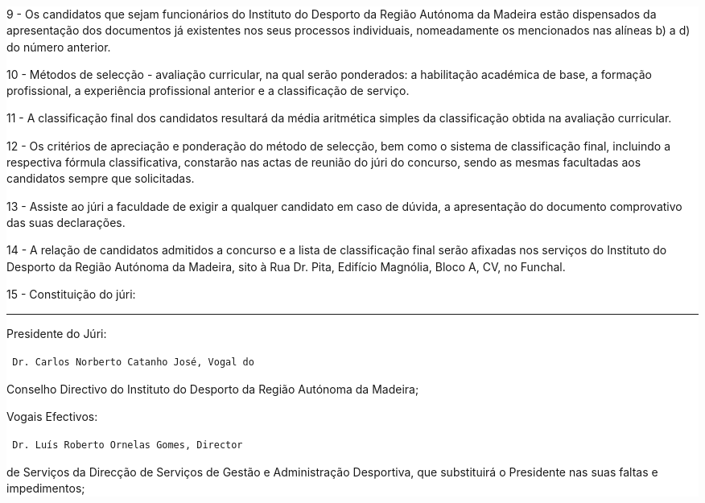 
9 - Os candidatos que sejam funcionários do Instituto do
Desporto da Região Autónoma da Madeira estão
dispensados da apresentação dos documentos já
existentes nos seus processos individuais, nomeadamente os mencionados nas alíneas b) a d) do
número anterior.


10 - Métodos de selecção - avaliação curricular, na qual
serão ponderados: a habilitação académica de base, a
formação profissional, a experiência profissional
anterior e a classificação de serviço.


11 - A classificação final dos candidatos resultará da
média aritmética simples da classificação obtida na
avaliação curricular.


12 - Os critérios de apreciação e ponderação do método
de selecção, bem como o sistema de classificação
final, incluindo a respectiva fórmula classificativa,
constarão nas actas de reunião do júri do concurso,
sendo as mesmas facultadas aos candidatos sempre
que solicitadas.


13 - Assiste ao júri a faculdade de exigir a qualquer
candidato em caso de dúvida, a apresentação do
documento comprovativo das suas declarações.


14 - A relação de candidatos admitidos a concurso e a
lista de classificação final serão afixadas nos
serviços do Instituto do Desporto da Região
Autónoma da Madeira, sito à Rua Dr. Pita, Edifício
Magnólia, Bloco A, CV, no Funchal.


15 - Constituição do júri:




---

Presidente do Júri:

     Dr. Carlos Norberto Catanho José, Vogal do
Conselho Directivo do Instituto do Desporto
da Região Autónoma da Madeira;


Vogais Efectivos:

     Dr. Luís Roberto Ornelas Gomes, Director
de Serviços da Direcção de Serviços de
Gestão e Administração Desportiva, que
substituirá o Presidente nas suas faltas e
impedimentos;
